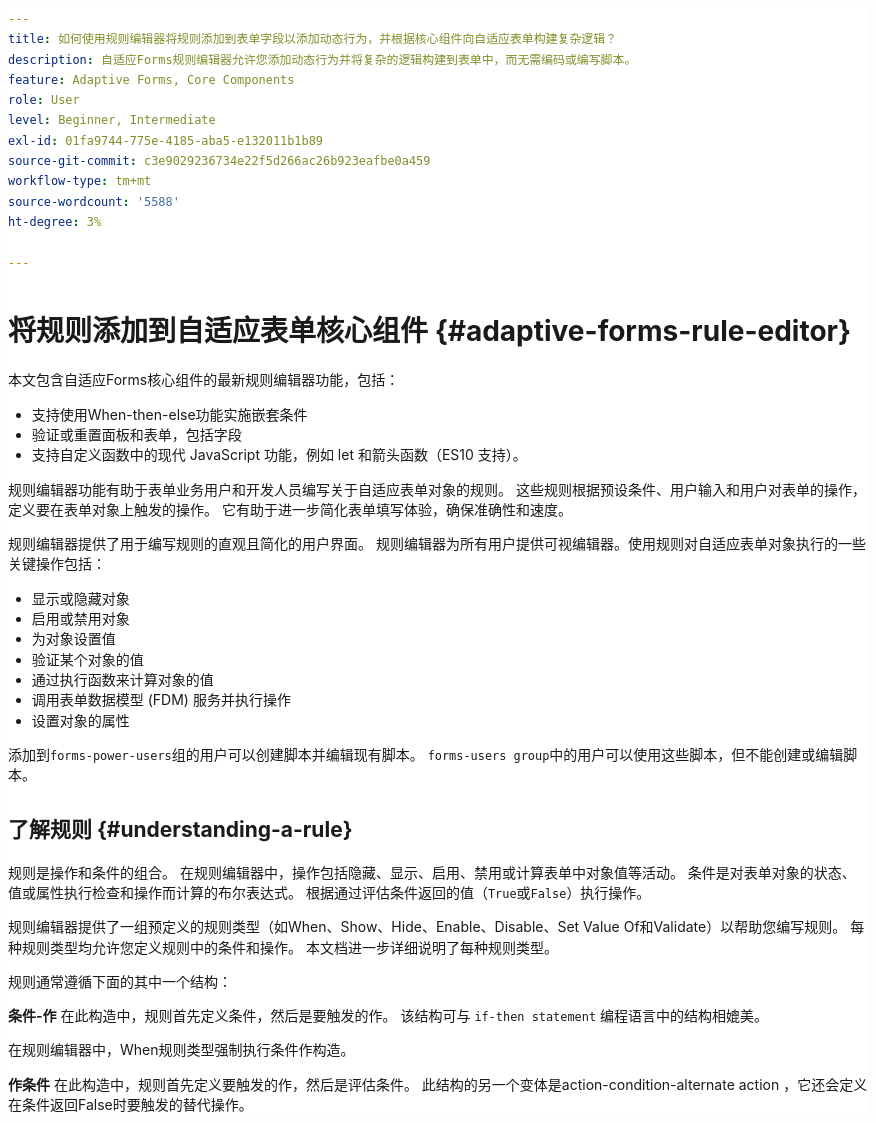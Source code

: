 ```yaml
---
title: 如何使用规则编辑器将规则添加到表单字段以添加动态行为，并根据核心组件向自适应表单构建复杂逻辑？
description: 自适应Forms规则编辑器允许您添加动态行为并将复杂的逻辑构建到表单中，而无需编码或编写脚本。
feature: Adaptive Forms, Core Components
role: User
level: Beginner, Intermediate
exl-id: 01fa9744-775e-4185-aba5-e132011b1b89
source-git-commit: c3e9029236734e22f5d266ac26b923eafbe0a459
workflow-type: tm+mt
source-wordcount: '5588'
ht-degree: 3%

---
```


# 将规则添加到自适应表单核心组件 {#adaptive-forms-rule-editor}

本文包含自适应Forms核心组件的最新规则编辑器功能，包括：
* 支持使用When-then-else功能实施嵌套条件
* 验证或重置面板和表单，包括字段
* 支持自定义函数中的现代 JavaScript 功能，例如 let 和箭头函数（ES10 支持）。

规则编辑器功能有助于表单业务用户和开发人员编写关于自适应表单对象的规则。 这些规则根据预设条件、用户输入和用户对表单的操作，定义要在表单对象上触发的操作。 它有助于进一步简化表单填写体验，确保准确性和速度。

规则编辑器提供了用于编写规则的直观且简化的用户界面。 规则编辑器为所有用户提供可视编辑器。使用规则对自适应表单对象执行的一些关键操作包括：

* 显示或隐藏对象
* 启用或禁用对象
* 为对象设置值
* 验证某个对象的值
* 通过执行函数来计算对象的值
* 调用表单数据模型 (FDM) 服务并执行操作
* 设置对象的属性



添加到`forms-power-users`组的用户可以创建脚本并编辑现有脚本。 `forms-users group`中的用户可以使用这些脚本，但不能创建或编辑脚本。

## 了解规则 {#understanding-a-rule}

规则是操作和条件的组合。 在规则编辑器中，操作包括隐藏、显示、启用、禁用或计算表单中对象值等活动。 条件是对表单对象的状态、值或属性执行检查和操作而计算的布尔表达式。 根据通过评估条件返回的值（`True`或`False`）执行操作。

规则编辑器提供了一组预定义的规则类型（如When、Show、Hide、Enable、Disable、Set Value Of和Validate）以帮助您编写规则。 每种规则类型均允许您定义规则中的条件和操作。 本文档进一步详细说明了每种规则类型。

规则通常遵循下面的其中一个结构：

**条件-作** 在此构造中，规则首先定义条件，然后是要触发的作。 该结构可与 `if-then statement` 编程语言中的结构相媲美。

在规则编辑器中，When **&#x200B;**&#x200B;规则类型强制执行条件作构造。

**作条件** 在此构造中，规则首先定义要触发的作，然后是评估条件。 此结构的另一个变体是action-condition-alternate action ，它还会定义在条件返回False时要触发的替代操作。
